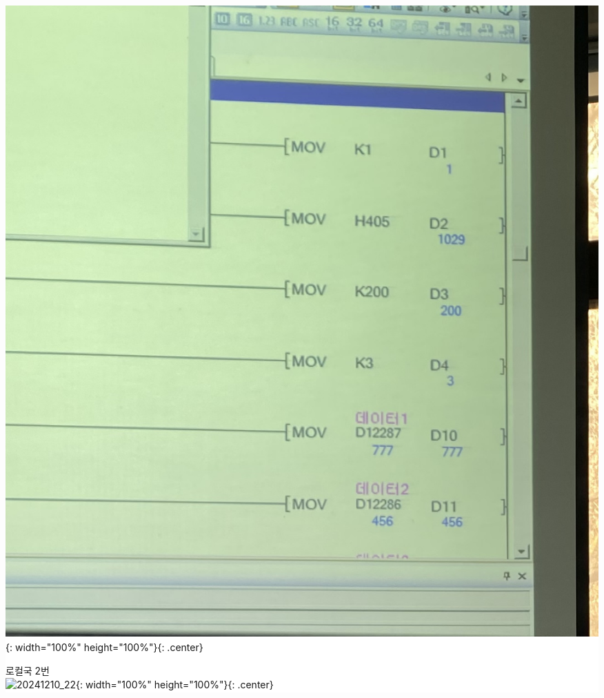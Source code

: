 ![20241210_21](/images/2024-12-10-PLC_class/20241210_21.jpg){: width="100%" height="100%"}{: .center}  
  
로컬국 2번  
![20241210_22](/images/2024-12-10-PLC_class/20241210_22.jpg){: width="100%" height="100%"}{: .center}  
  